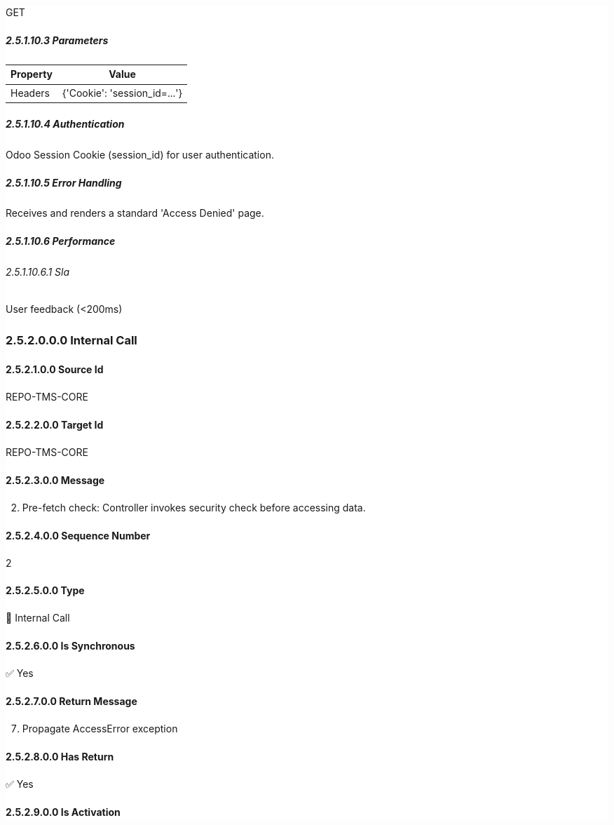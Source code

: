 GET

##### 2.5.1.10.3 Parameters

| Property | Value |
|----------|-------|
| Headers | {'Cookie': 'session_id=...'} |

##### 2.5.1.10.4 Authentication

Odoo Session Cookie (session_id) for user authentication.

##### 2.5.1.10.5 Error Handling

Receives and renders a standard 'Access Denied' page.

##### 2.5.1.10.6 Performance

###### 2.5.1.10.6.1 Sla

User feedback (<200ms)

### 2.5.2.0.0.0 Internal Call

#### 2.5.2.1.0.0 Source Id

REPO-TMS-CORE

#### 2.5.2.2.0.0 Target Id

REPO-TMS-CORE

#### 2.5.2.3.0.0 Message

2. Pre-fetch check: Controller invokes security check before accessing data.

#### 2.5.2.4.0.0 Sequence Number

2

#### 2.5.2.5.0.0 Type

🔹 Internal Call

#### 2.5.2.6.0.0 Is Synchronous

✅ Yes

#### 2.5.2.7.0.0 Return Message

7. Propagate AccessError exception

#### 2.5.2.8.0.0 Has Return

✅ Yes

#### 2.5.2.9.0.0 Is Activation

